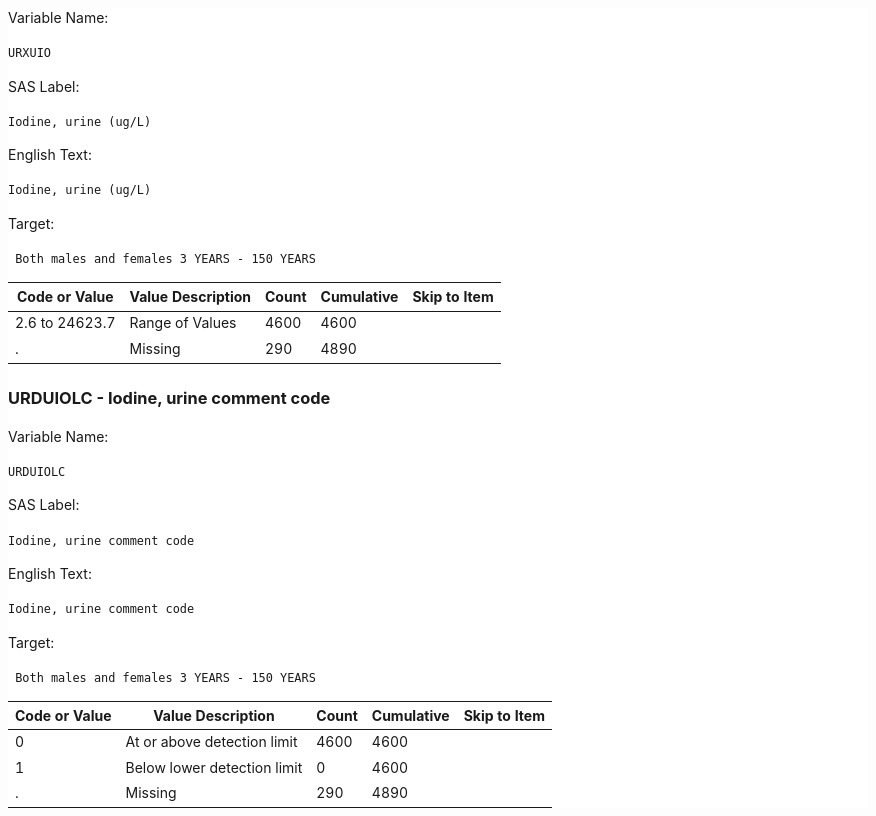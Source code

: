 Variable Name:

    URXUIO
SAS Label:

    Iodine, urine (ug/L)
English Text:

    Iodine, urine (ug/L)
Target:

     Both males and females 3 YEARS - 150 YEARS
Code or Value | Value Description | Count | Cumulative | Skip to Item  
---|---|---|---|---  
2.6 to 24623.7 | Range of Values | 4600 | 4600 |   
. | Missing | 290 | 4890 |   
  
### URDUIOLC - Iodine, urine comment code

Variable Name:

    URDUIOLC
SAS Label:

    Iodine, urine comment code
English Text:

    Iodine, urine comment code
Target:

     Both males and females 3 YEARS - 150 YEARS
Code or Value | Value Description | Count | Cumulative | Skip to Item  
---|---|---|---|---  
0 | At or above detection limit | 4600 | 4600 |   
1 | Below lower detection limit | 0 | 4600 |   
. | Missing | 290 | 4890 | 

